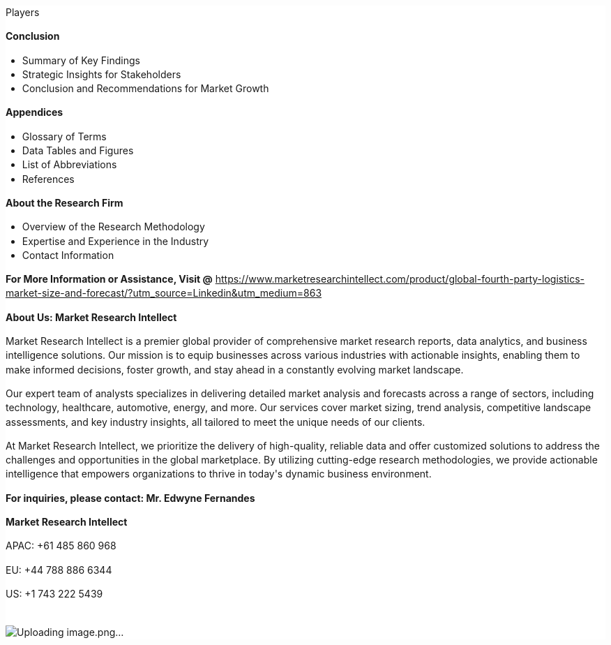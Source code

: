 Players</li></ul><p><strong>Conclusion</strong></p><ul><li>Summary of Key Findings</li><li>Strategic Insights for Stakeholders</li><li>Conclusion and Recommendations for Market Growth</li></ul><p><strong>Appendices</strong></p><ul><li>Glossary of Terms</li><li>Data Tables and Figures</li><li>List of Abbreviations</li><li>References</li></ul><p><strong>About the Research Firm</strong></p><ul><li>Overview of the Research Methodology</li><li>Expertise and Experience in the Industry</li><li>Contact Information</li></ul></div><div class="article-main__content" data-test-id="publishing-text-block"><p><span class="font-[700]"><strong>For More Information or Assistance, Visit @</strong>&nbsp;<a href="https://www.marketresearchintellect.com/product/global-fourth-party-logistics-market-size-and-forecast/?utm_source=Linkedin&utm_medium=863">https://www.marketresearchintellect.com/product/global-fourth-party-logistics-market-size-and-forecast/?utm_source=Linkedin&utm_medium=863</a></span></p><p><strong>About Us: Market Research Intellect</strong></p><p>Market Research Intellect is a premier global provider of comprehensive market research reports, data analytics, and business intelligence solutions. Our mission is to equip businesses across various industries with actionable insights, enabling them to make informed decisions, foster growth, and stay ahead in a constantly evolving market landscape.</p><p>Our expert team of analysts specializes in delivering detailed market analysis and forecasts across a range of sectors, including technology, healthcare, automotive, energy, and more. Our services cover market sizing, trend analysis, competitive landscape assessments, and key industry insights, all tailored to meet the unique needs of our clients.</p><p>At Market Research Intellect, we prioritize the delivery of high-quality, reliable data and offer customized solutions to address the challenges and opportunities in the global marketplace. By utilizing cutting-edge research methodologies, we provide actionable intelligence that empowers organizations to thrive in today's dynamic business environment.</p><p><strong>For inquiries, please contact: Mr. Edwyne Fernandes</strong></p><p><strong>Market Research Intellect</strong></p><p>APAC: +61 485 860 968</p><p>EU: +44 788 886 6344</p><p>US: +1 743 222 5439</p></div><div class="article-main__content" data-test-id="publishing-text-block">&nbsp;</div>
![Uploading image.png…]()
